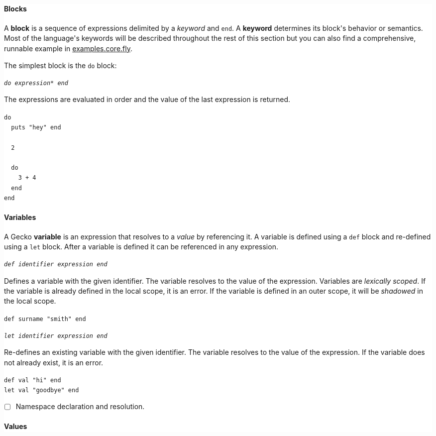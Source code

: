 #### Blocks

A __block__ is a sequence of expressions delimited by a _keyword_ and `end`. A
__keyword__ determines its block's behavior or semantics. Most of the language's
keywords will be described throughout the rest of this section but you can also
find a comprehensive, runnable example in
[examples.core.fly](examples.core.fly).

The simplest block is the `do` block:

_`do expression* end`_

The expressions are evaluated in order and the value of the last expression is
returned.

```text
do
  puts "hey" end

  2

  do
    3 + 4
  end
end
```

#### Variables

A Gecko __variable__ is an expression that resolves to a _value_ by referencing
it. A variable is defined using a `def` block and re-defined using a `let`
block. After a variable is defined it can be referenced in any expression.

_`def identifier expression end`_

Defines a variable with the given identifier. The variable resolves to the value
of the expression. Variables are _lexically scoped_. If the variable is already
defined in the local scope, it is an error. If the variable is defined in an
outer scope, it will be _shadowed_ in the local scope.

```text
def surname "smith" end
```

_`let identifier expression end`_

Re-defines an existing variable with the given identifier. The variable resolves
to the value of the expression. If the variable does not already exist, it is
an error.

```
def val "hi" end
let val "goodbye" end
```

- [ ] Namespace declaration and resolution.

#### Values
